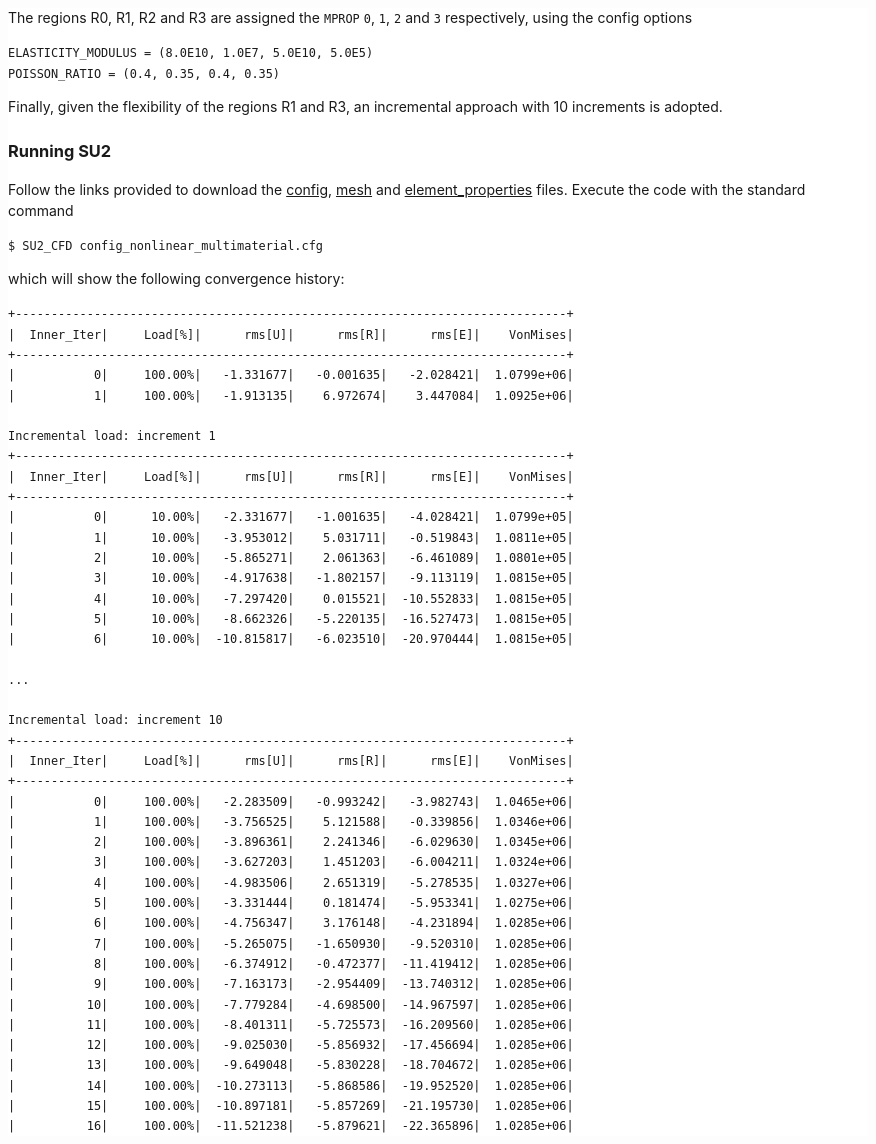 The regions R0, R1, R2 and R3 are assigned the `MPROP` `0`, `1`, `2` and `3` respectively, using the config options

```
ELASTICITY_MODULUS = (8.0E10, 1.0E7, 5.0E10, 5.0E5)
POISSON_RATIO = (0.4, 0.35, 0.4, 0.35)
```

Finally, given the flexibility of the regions R1 and R3, an incremental approach with 10 increments is adopted. 

### Running SU2

Follow the links provided to download the [config](https://github.com/su2code/Tutorials/blob/master/structural_mechanics/cantilever/config_nonlinear_multimaterial.cfg), [mesh](https://github.com/su2code/Tutorials/blob/master/structural_mechanics/cantilever/mesh_cantilever.su2) and [element_properties](https://github.com/su2code/Tutorials/blob/master/structural_mechanics/cantilever/element_properties.dat) files. Execute the code with the standard command

```
$ SU2_CFD config_nonlinear_multimaterial.cfg
```

which will show the following convergence history:

```
+-----------------------------------------------------------------------------+
|  Inner_Iter|     Load[%]|      rms[U]|      rms[R]|      rms[E]|    VonMises|
+-----------------------------------------------------------------------------+
|           0|     100.00%|   -1.331677|   -0.001635|   -2.028421|  1.0799e+06|
|           1|     100.00%|   -1.913135|    6.972674|    3.447084|  1.0925e+06|

Incremental load: increment 1
+-----------------------------------------------------------------------------+
|  Inner_Iter|     Load[%]|      rms[U]|      rms[R]|      rms[E]|    VonMises|
+-----------------------------------------------------------------------------+
|           0|      10.00%|   -2.331677|   -1.001635|   -4.028421|  1.0799e+05|
|           1|      10.00%|   -3.953012|    5.031711|   -0.519843|  1.0811e+05|
|           2|      10.00%|   -5.865271|    2.061363|   -6.461089|  1.0801e+05|
|           3|      10.00%|   -4.917638|   -1.802157|   -9.113119|  1.0815e+05|
|           4|      10.00%|   -7.297420|    0.015521|  -10.552833|  1.0815e+05|
|           5|      10.00%|   -8.662326|   -5.220135|  -16.527473|  1.0815e+05|
|           6|      10.00%|  -10.815817|   -6.023510|  -20.970444|  1.0815e+05|

...

Incremental load: increment 10
+-----------------------------------------------------------------------------+
|  Inner_Iter|     Load[%]|      rms[U]|      rms[R]|      rms[E]|    VonMises|
+-----------------------------------------------------------------------------+
|           0|     100.00%|   -2.283509|   -0.993242|   -3.982743|  1.0465e+06|
|           1|     100.00%|   -3.756525|    5.121588|   -0.339856|  1.0346e+06|
|           2|     100.00%|   -3.896361|    2.241346|   -6.029630|  1.0345e+06|
|           3|     100.00%|   -3.627203|    1.451203|   -6.004211|  1.0324e+06|
|           4|     100.00%|   -4.983506|    2.651319|   -5.278535|  1.0327e+06|
|           5|     100.00%|   -3.331444|    0.181474|   -5.953341|  1.0275e+06|
|           6|     100.00%|   -4.756347|    3.176148|   -4.231894|  1.0285e+06|
|           7|     100.00%|   -5.265075|   -1.650930|   -9.520310|  1.0285e+06|
|           8|     100.00%|   -6.374912|   -0.472377|  -11.419412|  1.0285e+06|
|           9|     100.00%|   -7.163173|   -2.954409|  -13.740312|  1.0285e+06|
|          10|     100.00%|   -7.779284|   -4.698500|  -14.967597|  1.0285e+06|
|          11|     100.00%|   -8.401311|   -5.725573|  -16.209560|  1.0285e+06|
|          12|     100.00%|   -9.025030|   -5.856932|  -17.456694|  1.0285e+06|
|          13|     100.00%|   -9.649048|   -5.830228|  -18.704672|  1.0285e+06|
|          14|     100.00%|  -10.273113|   -5.868586|  -19.952520|  1.0285e+06|
|          15|     100.00%|  -10.897181|   -5.857269|  -21.195730|  1.0285e+06|
|          16|     100.00%|  -11.521238|   -5.879621|  -22.365896|  1.0285e+06|
```